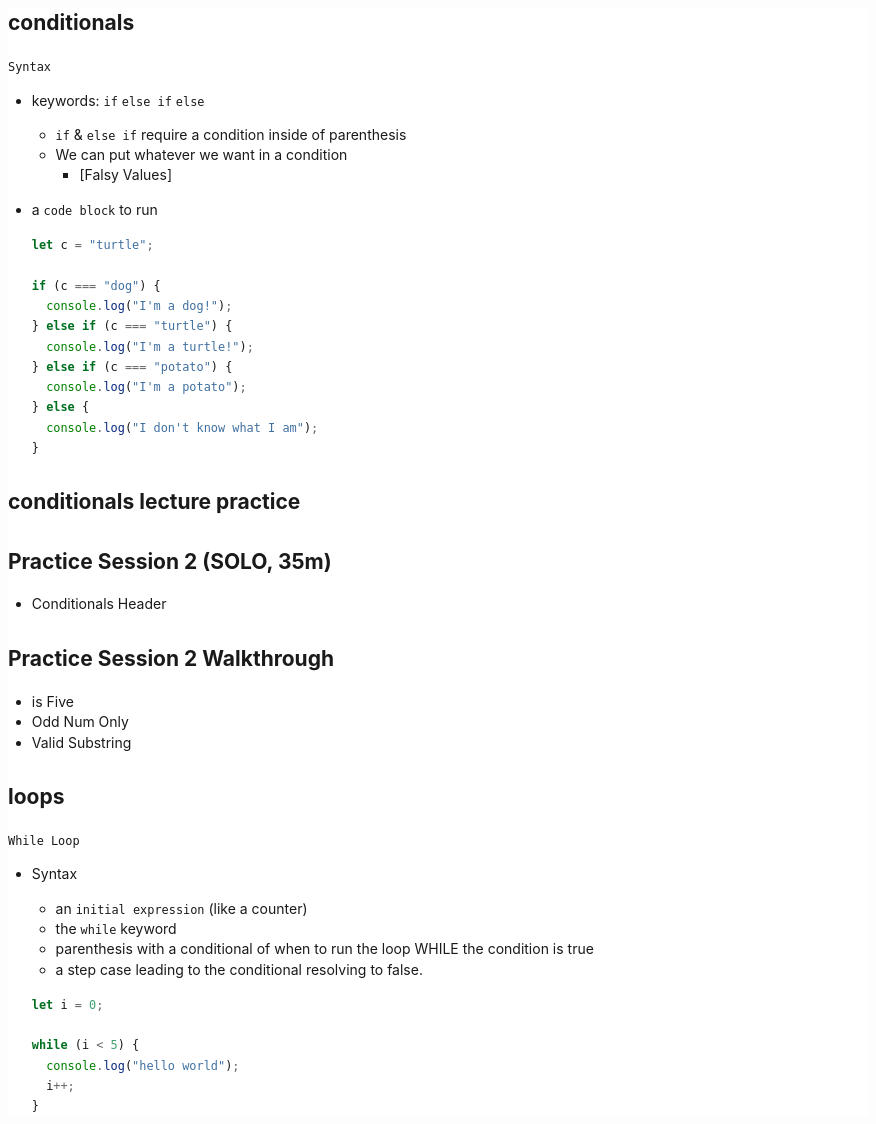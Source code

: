## conditionals

`Syntax`

- keywords: `if` `else if` `else`
  - `if` & `else if` require a condition inside of parenthesis
  - We can put whatever we want in a condition
    - [Falsy Values]
- a `code block` to run

  ```js
  let c = "turtle";

  if (c === "dog") {
    console.log("I'm a dog!");
  } else if (c === "turtle") {
    console.log("I'm a turtle!");
  } else if (c === "potato") {
    console.log("I'm a potato");
  } else {
    console.log("I don't know what I am");
  }
  ```

## conditionals lecture practice

## Practice Session 2 (SOLO, 35m)

- Conditionals Header

## Practice Session 2 Walkthrough

- is Five
- Odd Num Only
- Valid Substring

## loops

`While Loop`

- Syntax

  - an `initial expression` (like a counter)
  - the `while` keyword
  - parenthesis with a conditional of when to run the loop WHILE the condition is true
  - a step case leading to the conditional resolving to false.

  ```js
  let i = 0;

  while (i < 5) {
    console.log("hello world");
    i++;
  }
  ```
